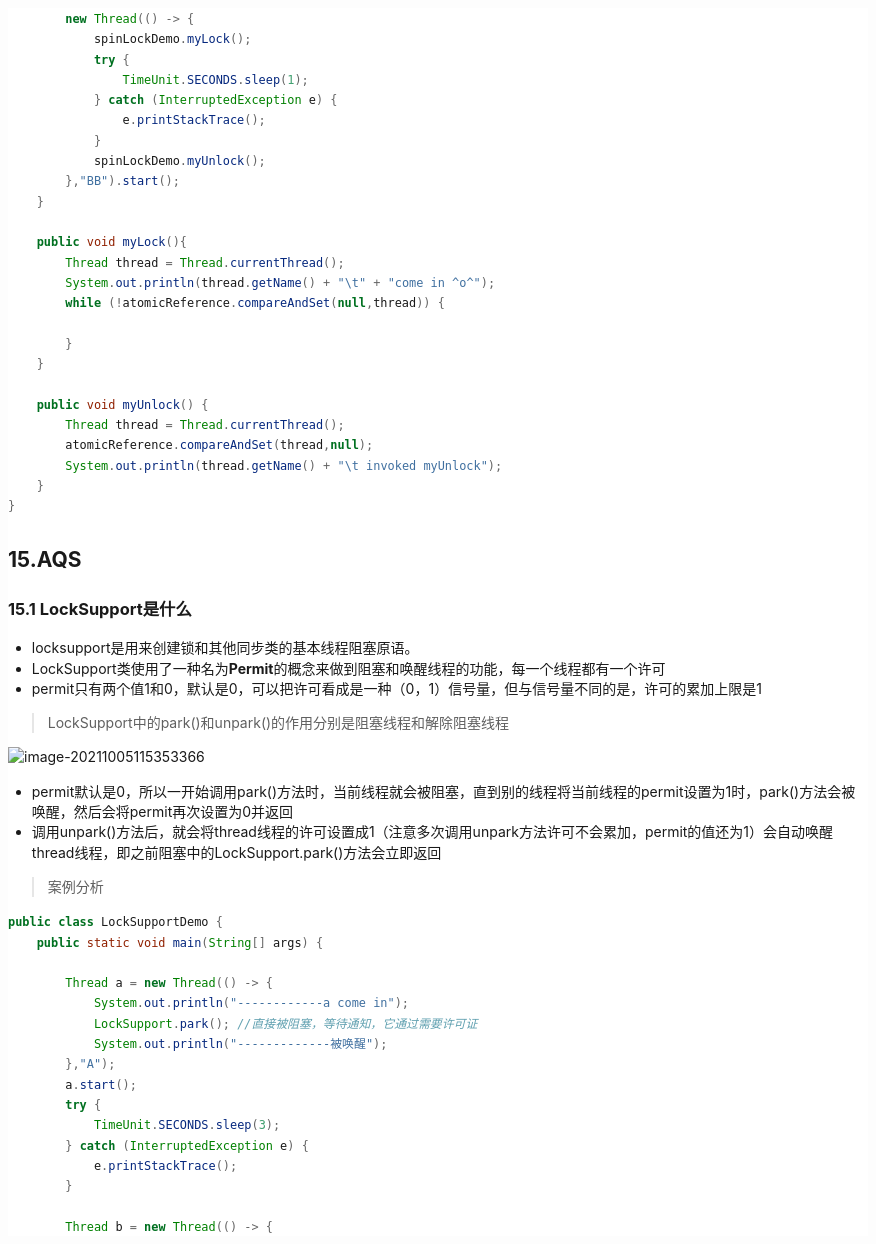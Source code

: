 ```java
        new Thread(() -> {
            spinLockDemo.myLock();
            try {
                TimeUnit.SECONDS.sleep(1);
            } catch (InterruptedException e) {
                e.printStackTrace();
            }
            spinLockDemo.myUnlock();
        },"BB").start();
    }

    public void myLock(){
        Thread thread = Thread.currentThread();
        System.out.println(thread.getName() + "\t" + "come in ^o^");
        while (!atomicReference.compareAndSet(null,thread)) {

        }
    }

    public void myUnlock() {
        Thread thread = Thread.currentThread();
        atomicReference.compareAndSet(thread,null);
        System.out.println(thread.getName() + "\t invoked myUnlock");
    }
}
```



## 15.AQS

### 15.1 LockSupport是什么

- locksupport是用来创建锁和其他同步类的基本线程阻塞原语。
- LockSupport类使用了一种名为**Permit**的概念来做到阻塞和唤醒线程的功能，每一个线程都有一个许可
- permit只有两个值1和0，默认是0，可以把许可看成是一种（0，1）信号量，但与信号量不同的是，许可的累加上限是1

> LockSupport中的park()和unpark()的作用分别是阻塞线程和解除阻塞线程

![image-20211005115353366](F:\笔记图片\img\image-20211005115353366.png)

- permit默认是0，所以一开始调用park()方法时，当前线程就会被阻塞，直到别的线程将当前线程的permit设置为1时，park()方法会被唤醒，然后会将permit再次设置为0并返回
- 调用unpark()方法后，就会将thread线程的许可设置成1（注意多次调用unpark方法许可不会累加，permit的值还为1）会自动唤醒thread线程，即之前阻塞中的LockSupport.park()方法会立即返回



> 案例分析

```java
public class LockSupportDemo {
    public static void main(String[] args) {
     
        Thread a = new Thread(() -> {
            System.out.println("------------a come in");
            LockSupport.park(); //直接被阻塞，等待通知，它通过需要许可证
            System.out.println("-------------被唤醒");
        },"A");
        a.start();
        try {
            TimeUnit.SECONDS.sleep(3);
        } catch (InterruptedException e) {
            e.printStackTrace();
        }

        Thread b = new Thread(() -> {
```